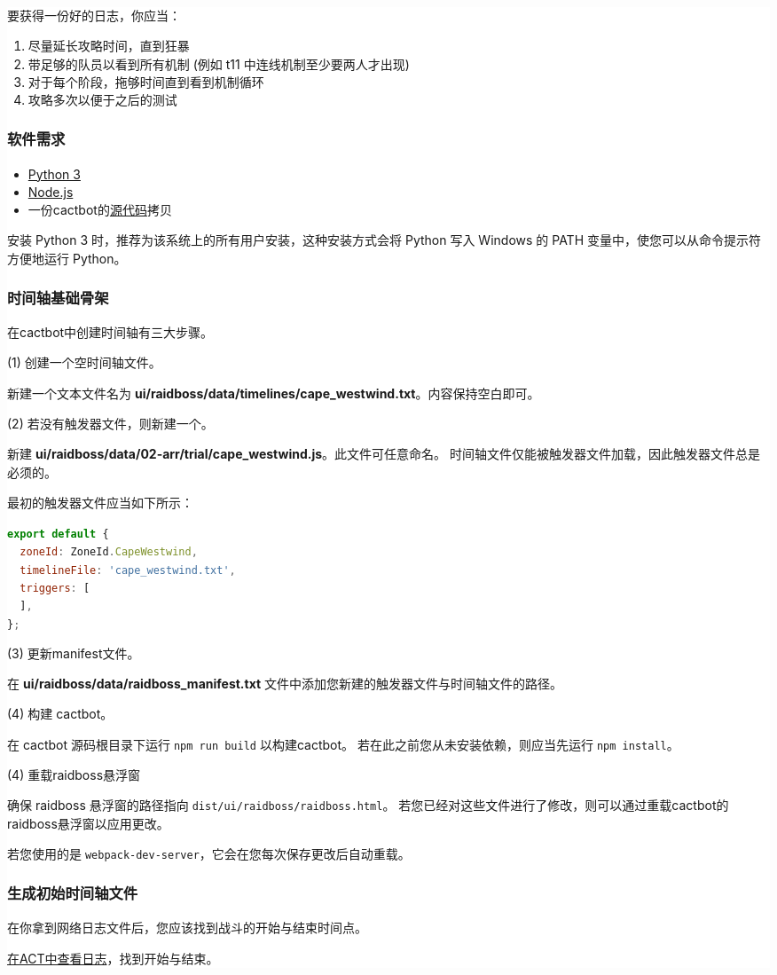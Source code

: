 要获得一份好的日志，你应当：

1. 尽量延长攻略时间，直到狂暴
1. 带足够的队员以看到所有机制 (例如 t11 中连线机制至少要两人才出现)
1. 对于每个阶段，拖够时间直到看到机制循环
1. 攻略多次以便于之后的测试

### 软件需求

* [Python 3](https://www.python.org/downloads/release/python-373/)
* [Node.js](https://nodejs.org/en/)
* 一份cactbot的[源代码](https://github.com/quisquous/cactbot/archive/main.zip)拷贝

安装 Python 3 时，推荐为该系统上的所有用户安装，这种安装方式会将 Python 写入 Windows 的 PATH 变量中，使您可以从命令提示符方便地运行 Python。

### 时间轴基础骨架

在cactbot中创建时间轴有三大步骤。

(1) 创建一个空时间轴文件。

新建一个文本文件名为 **ui/raidboss/data/timelines/cape_westwind.txt**。内容保持空白即可。

(2) 若没有触发器文件，则新建一个。

新建 **ui/raidboss/data/02-arr/trial/cape_westwind.js**。此文件可任意命名。 时间轴文件仅能被触发器文件加载，因此触发器文件总是必须的。

最初的触发器文件应当如下所示：

```javascript
export default {
  zoneId: ZoneId.CapeWestwind,
  timelineFile: 'cape_westwind.txt',
  triggers: [
  ],
};
```

(3) 更新manifest文件。

在 **ui/raidboss/data/raidboss_manifest.txt** 文件中添加您新建的触发器文件与时间轴文件的路径。

(4) 构建 cactbot。

在 cactbot 源码根目录下运行 `npm run build` 以构建cactbot。
若在此之前您从未安装依赖，则应当先运行 `npm install`。

(4) 重载raidboss悬浮窗

确保 raidboss 悬浮窗的路径指向 `dist/ui/raidboss/raidboss.html`。
若您已经对这些文件进行了修改，则可以通过重载cactbot的raidboss悬浮窗以应用更改。

若您使用的是 `webpack-dev-server`，它会在您每次保存更改后自动重载。

### 生成初始时间轴文件

在你拿到网络日志文件后，您应该找到战斗的开始与结束时间点。

[在ACT中查看日志](LogGuide.md#viewing-logs-after-a-fight)，找到开始与结束。

